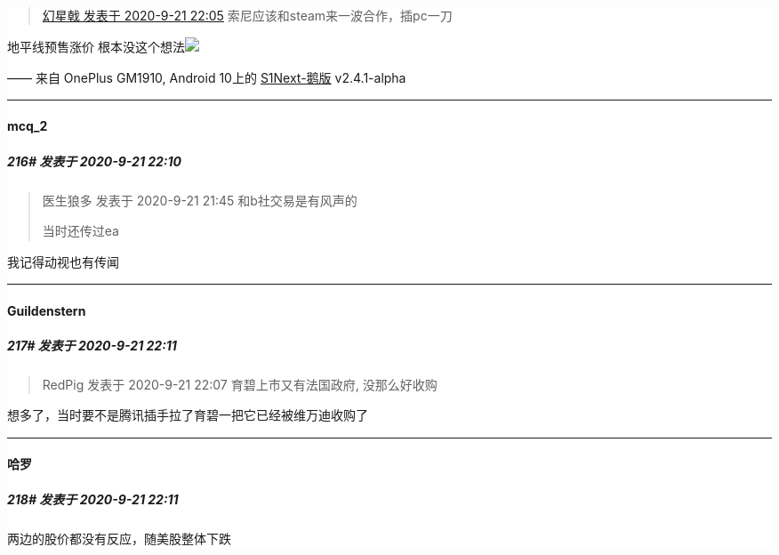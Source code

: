

<blockquote><a href="httphttps://bbs.saraba1st.com/2b/forum.php?mod=redirect&amp;goto=findpost&amp;pid=48808790&amp;ptid=1961085" target="_blank">幻星戟 发表于 2020-9-21 22:05</a>
索尼应该和steam来一波合作，插pc一刀</blockquote>
地平线预售涨价 根本没这个想法<img src="https://static.saraba1st.com/image/smiley/face2017/049.png" referrerpolicy="no-referrer">

—— 来自 OnePlus GM1910, Android 10上的 [S1Next-鹅版](https://github.com/ykrank/S1-Next/releases) v2.4.1-alpha







*****

####  mcq_2  
##### 216#       发表于 2020-9-21 22:10



<blockquote>医生狼多 发表于 2020-9-21 21:45
和b社交易是有风声的

当时还传过ea</blockquote>
我记得动视也有传闻







*****

####  Guildenstern  
##### 217#       发表于 2020-9-21 22:11



<blockquote>RedPig 发表于 2020-9-21 22:07
育碧上市又有法国政府, 没那么好收购</blockquote>
想多了，当时要不是腾讯插手拉了育碧一把它已经被维万迪收购了







*****

####  哈罗  
##### 218#       发表于 2020-9-21 22:11




两边的股价都没有反应，随美股整体下跌






